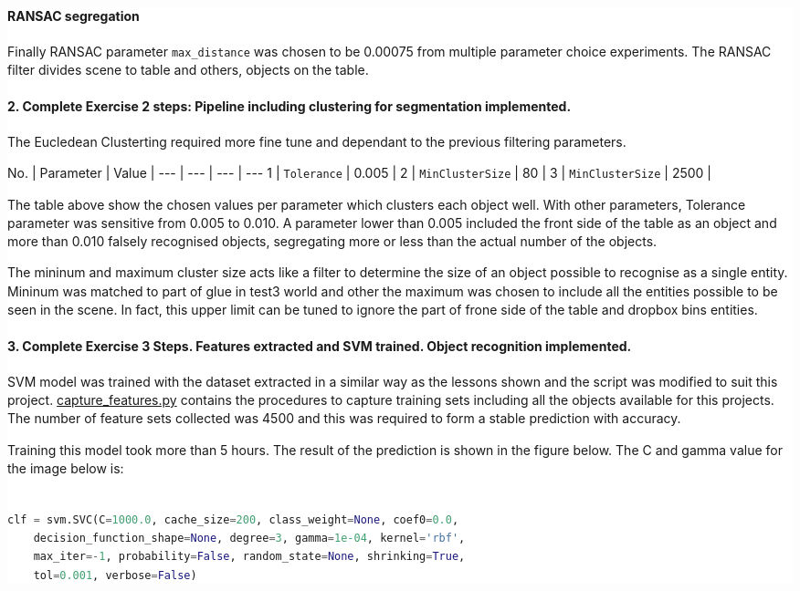 #### RANSAC segregation

Finally RANSAC parameter `max_distance` was chosen to be 0.00075 from multiple parameter choice experiments.  The RANSAC filter divides scene to table and others, objects on the table.

#### 2. Complete Exercise 2 steps: Pipeline including clustering for segmentation implemented.  

The Eucledean Clusterting required more fine tune and dependant to the previous filtering parameters.

 No. | Parameter | Value |
 --- | --- | --- | ---
 1 | `Tolerance` | 0.005 |
 2 | `MinClusterSize` | 80 |
 3 | `MinClusterSize` | 2500 |

The table above show the chosen values per parameter which clusters each object well. With other parameters, Tolerance parameter was sensitive from 0.005 to 0.010. A parameter lower than 0.005 included the front side of the table as an object and more than 0.010 falsely recognised objects, segregating more or less than the actual number of the objects.

The mininum and maximum cluster size acts like a filter to determine the size of an object possible to recognise as a single entity. Mininum was matched to part of glue in test3 world and other the maximum was chosen to include all the entities possible to be seen in the scene. In fact, this upper limit can be tuned to ignore the part of frone side of the table and dropbox bins entities.

#### 3. Complete Exercise 3 Steps.  Features extracted and SVM trained.  Object recognition implemented.

SVM model was trained with the dataset extracted in a similar way as the lessons shown and the script was modified to suit this project. [capture_features.py](./pr2_robot/scripts/capture_features.py) contains the procedures to capture training sets including all the objects available for this projects. The number of feature sets collected was 4500 and this was required to form a stable prediction with accuracy.

Training this model took more than 5 hours. The result of the prediction is shown in the figure below. The C and gamma value for the image below is:
```python

clf = svm.SVC(C=1000.0, cache_size=200, class_weight=None, coef0=0.0,
    decision_function_shape=None, degree=3, gamma=1e-04, kernel='rbf',
    max_iter=-1, probability=False, random_state=None, shrinking=True,
    tol=0.001, verbose=False)
```
